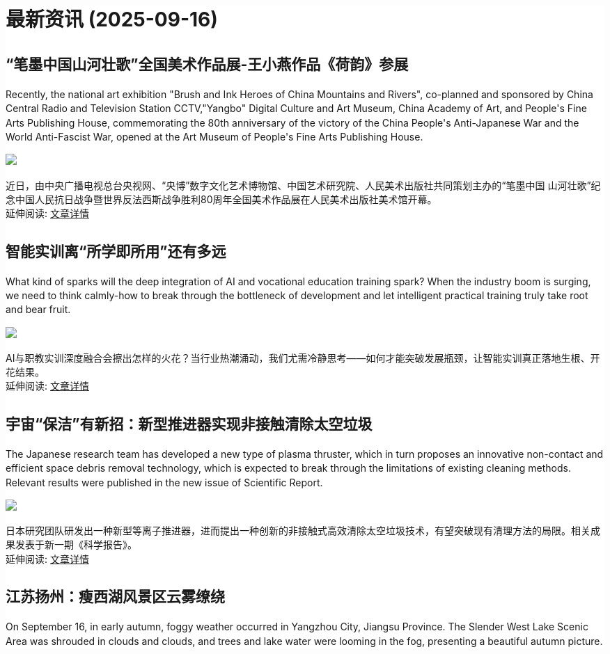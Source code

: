 # 最新资讯 (2025-09-16) 
## “笔墨中国山河壮歌”全国美术作品展-王小燕作品《荷韵》参展   
Recently, the national art exhibition "Brush and Ink Heroes of China Mountains and Rivers", co-planned and sponsored by China Central Radio and Television Station CCTV,"Yangbo" Digital Culture and Art Museum, China Academy of Art, and People's Fine Arts Publishing House, commemorating the 80th anniversary of the victory of the China People's Anti-Japanese War and the World Anti-Fascist War, opened at the Art Museum of People's Fine Arts Publishing House.   

<img src="https://p1.img.cctvpic.com/photoworkspace/2025/09/16/2025091612004380144.jpg" />   

近日，由中央广播电视总台央视网、“央博”数字文化艺术博物馆、中国艺术研究院、人民美术出版社共同策划主办的“笔墨中国 山河壮歌”纪念中国人民抗日战争暨世界反法西斯战争胜利80周年全国美术作品展在人民美术出版社美术馆开幕。   
延伸阅读: [文章详情](https://news.cctv.com/2025/09/16/ARTIbITDXHKZLsG9tnGIqhHI250916.shtml)   

<qrcode title="“笔墨中国山河壮歌”全国美术作品展-王小燕作品《荷韵》参展" image="https://p1.img.cctvpic.com/photoworkspace/2025/09/16/2025091612004380144.jpg" />   

## 智能实训离“所学即所用”还有多远   
What kind of sparks will the deep integration of AI and vocational education training spark? When the industry boom is surging, we need to think calmly-how to break through the bottleneck of development and let intelligent practical training truly take root and bear fruit.   

<img src="https://p1.img.cctvpic.com/photoworkspace/2025/09/16/2025091611581272632.jpg" />   

AI与职教实训深度融合会擦出怎样的火花？当行业热潮涌动，我们尤需冷静思考——如何才能突破发展瓶颈，让智能实训真正落地生根、开花结果。   
延伸阅读: [文章详情](https://news.cctv.com/2025/09/16/ARTIPyGGx1MrL72s9AFCxONn250916.shtml)   

<qrcode title="智能实训离“所学即所用”还有多远" image="https://p1.img.cctvpic.com/photoworkspace/2025/09/16/2025091611581272632.jpg" />   

## 宇宙“保洁”有新招：新型推进器实现非接触清除太空垃圾   
The Japanese research team has developed a new type of plasma thruster, which in turn proposes an innovative non-contact and efficient space debris removal technology, which is expected to break through the limitations of existing cleaning methods. Relevant results were published in the new issue of Scientific Report.   

<img src="https://p1.img.cctvpic.com/photoworkspace/2025/09/16/2025091611513957347.jpg" />   

日本研究团队研发出一种新型等离子推进器，进而提出一种创新的非接触式高效清除太空垃圾技术，有望突破现有清理方法的局限。相关成果发表于新一期《科学报告》。   
延伸阅读: [文章详情](https://news.cctv.com/2025/09/16/ARTIhiYptb5owrW2ltVzHY1m250916.shtml)   

<qrcode title="宇宙“保洁”有新招：新型推进器实现非接触清除太空垃圾" image="https://p1.img.cctvpic.com/photoworkspace/2025/09/16/2025091611513957347.jpg" />   

## 江苏扬州：瘦西湖风景区云雾缭绕   
On September 16, in early autumn, foggy weather occurred in Yangzhou City, Jiangsu Province. The Slender West Lake Scenic Area was shrouded in clouds and clouds, and trees and lake water were looming in the fog, presenting a beautiful autumn picture.   
